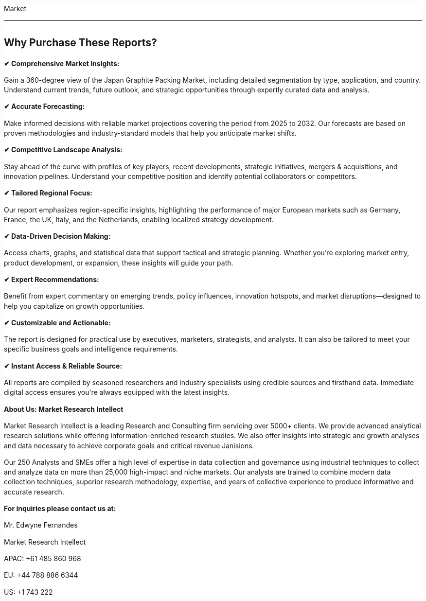 Market</a></span></p></blockquote><hr /><h2>Why Purchase These Reports?</h2><p><strong>✔ Comprehensive Market Insights:</strong></p><p>Gain a 360-degree view of the Japan Graphite Packing Market, including detailed segmentation by type, application, and country. Understand current trends, future outlook, and strategic opportunities through expertly curated data and analysis.</p><p><strong>✔ Accurate Forecasting:</strong></p><p>Make informed decisions with reliable market projections covering the period from 2025 to 2032. Our forecasts are based on proven methodologies and industry-standard models that help you anticipate market shifts.</p><p><strong>✔ Competitive Landscape Analysis:</strong></p><p>Stay ahead of the curve with profiles of key players, recent developments, strategic initiatives, mergers &amp; acquisitions, and innovation pipelines. Understand your competitive position and identify potential collaborators or competitors.</p><p><strong>✔ Tailored Regional Focus:</strong></p><p>Our report emphasizes region-specific insights, highlighting the performance of major European markets such as Germany, France, the UK, Italy, and the Netherlands, enabling localized strategy development.</p><p><strong>✔ Data-Driven Decision Making:</strong></p><p>Access charts, graphs, and statistical data that support tactical and strategic planning. Whether you&rsquo;re exploring market entry, product development, or expansion, these insights will guide your path.</p><p><strong>✔ Expert Recommendations:</strong></p><p>Benefit from expert commentary on emerging trends, policy influences, innovation hotspots, and market disruptions&mdash;designed to help you capitalize on growth opportunities.</p><p><strong>✔ Customizable and Actionable:</strong></p><p>The report is designed for practical use by executives, marketers, strategists, and analysts. It can also be tailored to meet your specific business goals and intelligence requirements.</p><p><strong>✔ Instant Access &amp; Reliable Source:</strong></p><p>All reports are compiled by seasoned researchers and industry specialists using credible sources and firsthand data. Immediate digital access ensures you're always equipped with the latest insights.</p><p><strong><span class="font-[700]">About Us: Market Research Intellect</span></strong></p><p><span class="">Market Research Intellect is a leading Research and Consulting firm servicing over 5000+ clients. We provide advanced analytical research solutions while offering information-enriched research studies.&nbsp;</span>We also offer insights into strategic and growth analyses and data necessary to achieve corporate goals and critical revenue Janisions.</p><p><span class="">Our 250 Analysts and SMEs offer a high level of expertise in data collection and governance using industrial techniques to collect and analyze data on more than 25,000 high-impact and niche markets. Our analysts are trained to combine modern data collection techniques, superior research methodology, expertise, and years of collective experience to produce informative and accurate research.</span></p><p><strong>For inquiries please contact us at:</strong></p><p>Mr. Edwyne Fernandes</p><p>Market Research Intellect</p><p>APAC: +61 485 860 968</p><p>EU: +44 788 886 6344</p><p>US: +1 743 222